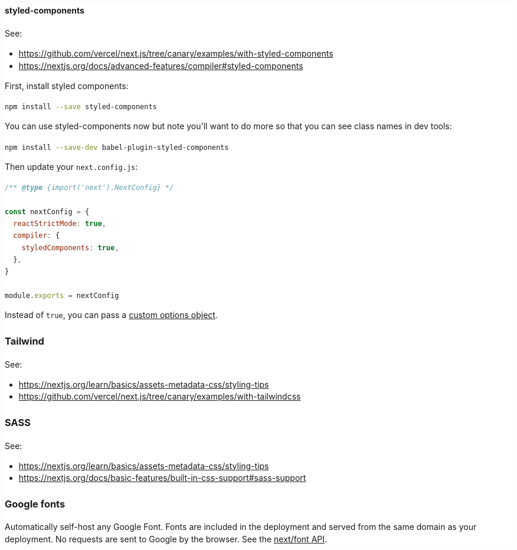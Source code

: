 #### styled-components

See: 

- <https://github.com/vercel/next.js/tree/canary/examples/with-styled-components>
- <https://nextjs.org/docs/advanced-features/compiler#styled-components>

First, install styled components:

```bash
npm install --save styled-components
```

You can use styled-components now but note you'll want to do more so that you can see class names in dev tools:

```bash
npm install --save-dev babel-plugin-styled-components
```

Then update your `next.config.js`:

```javascript
/** @type {import('next').NextConfig} */

const nextConfig = {
  reactStrictMode: true,
  compiler: {
    styledComponents: true,
  },
}

module.exports = nextConfig
```

Instead of `true`, you can pass a [custom options object](https://nextjs.org/docs/advanced-features/compiler#styled-components).


### Tailwind 

See: 

- <https://nextjs.org/learn/basics/assets-metadata-css/styling-tips>
- <https://github.com/vercel/next.js/tree/canary/examples/with-tailwindcss>


### SASS

See: 

- <https://nextjs.org/learn/basics/assets-metadata-css/styling-tips>
- <https://nextjs.org/docs/basic-features/built-in-css-support#sass-support>


### Google fonts 

Automatically self-host any Google Font. Fonts are included in the deployment and served from the same domain as your deployment. No requests are sent to Google by the browser. See the [next/font API](https://nextjs.org/docs/api-reference/next/font#nextfontgoogle).
